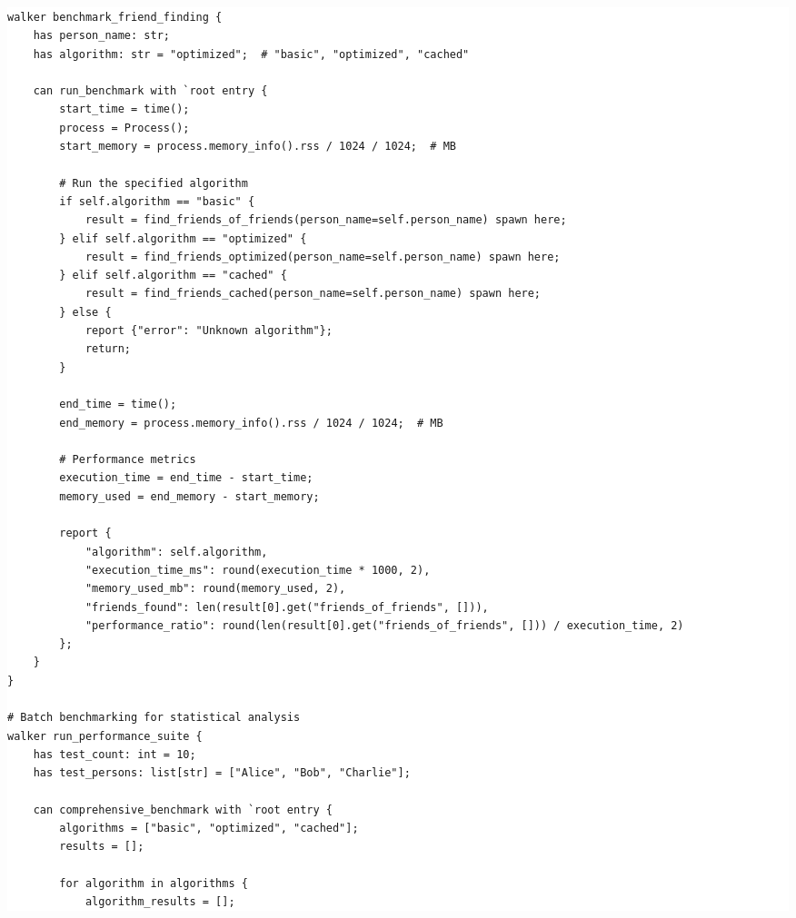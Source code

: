     walker benchmark_friend_finding {
        has person_name: str;
        has algorithm: str = "optimized";  # "basic", "optimized", "cached"

        can run_benchmark with `root entry {
            start_time = time();
            process = Process();
            start_memory = process.memory_info().rss / 1024 / 1024;  # MB

            # Run the specified algorithm
            if self.algorithm == "basic" {
                result = find_friends_of_friends(person_name=self.person_name) spawn here;
            } elif self.algorithm == "optimized" {
                result = find_friends_optimized(person_name=self.person_name) spawn here;
            } elif self.algorithm == "cached" {
                result = find_friends_cached(person_name=self.person_name) spawn here;
            } else {
                report {"error": "Unknown algorithm"};
                return;
            }

            end_time = time();
            end_memory = process.memory_info().rss / 1024 / 1024;  # MB

            # Performance metrics
            execution_time = end_time - start_time;
            memory_used = end_memory - start_memory;

            report {
                "algorithm": self.algorithm,
                "execution_time_ms": round(execution_time * 1000, 2),
                "memory_used_mb": round(memory_used, 2),
                "friends_found": len(result[0].get("friends_of_friends", [])),
                "performance_ratio": round(len(result[0].get("friends_of_friends", [])) / execution_time, 2)
            };
        }
    }

    # Batch benchmarking for statistical analysis
    walker run_performance_suite {
        has test_count: int = 10;
        has test_persons: list[str] = ["Alice", "Bob", "Charlie"];

        can comprehensive_benchmark with `root entry {
            algorithms = ["basic", "optimized", "cached"];
            results = [];

            for algorithm in algorithms {
                algorithm_results = [];
